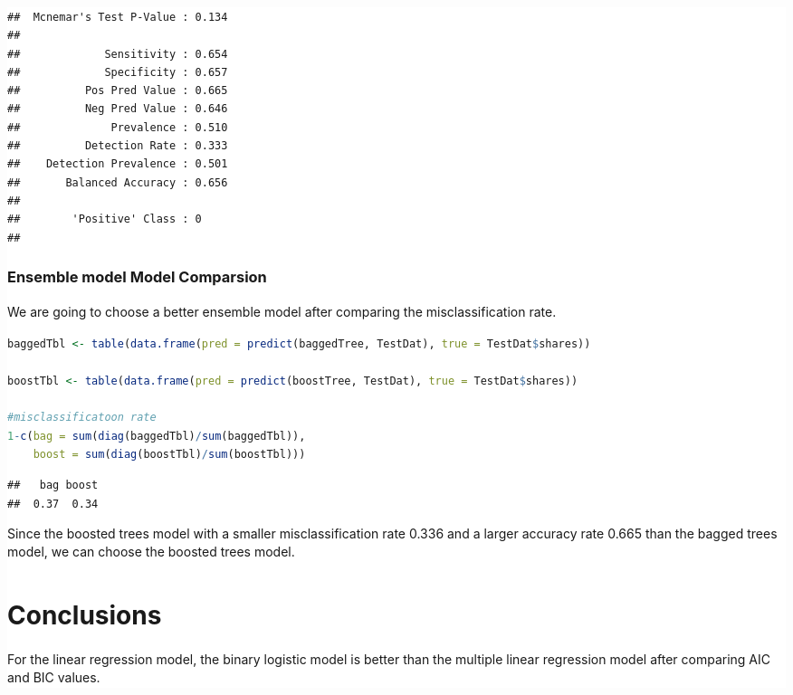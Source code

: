     ##  Mcnemar's Test P-Value : 0.134         
    ##                                         
    ##             Sensitivity : 0.654         
    ##             Specificity : 0.657         
    ##          Pos Pred Value : 0.665         
    ##          Neg Pred Value : 0.646         
    ##              Prevalence : 0.510         
    ##          Detection Rate : 0.333         
    ##    Detection Prevalence : 0.501         
    ##       Balanced Accuracy : 0.656         
    ##                                         
    ##        'Positive' Class : 0             
    ## 

### Ensemble model Model Comparsion

We are going to choose a better ensemble model after comparing the
misclassification rate.

``` r
baggedTbl <- table(data.frame(pred = predict(baggedTree, TestDat), true = TestDat$shares))

boostTbl <- table(data.frame(pred = predict(boostTree, TestDat), true = TestDat$shares))

#misclassificatoon rate
1-c(bag = sum(diag(baggedTbl)/sum(baggedTbl)),
    boost = sum(diag(boostTbl)/sum(boostTbl)))
```

    ##   bag boost 
    ##  0.37  0.34

Since the boosted trees model with a smaller misclassification rate
0.336 and a larger accuracy rate 0.665 than the bagged trees model, we
can choose the boosted trees model.

# Conclusions

For the linear regression model, the binary logistic model is better
than the multiple linear regression model after comparing AIC and BIC
values.
